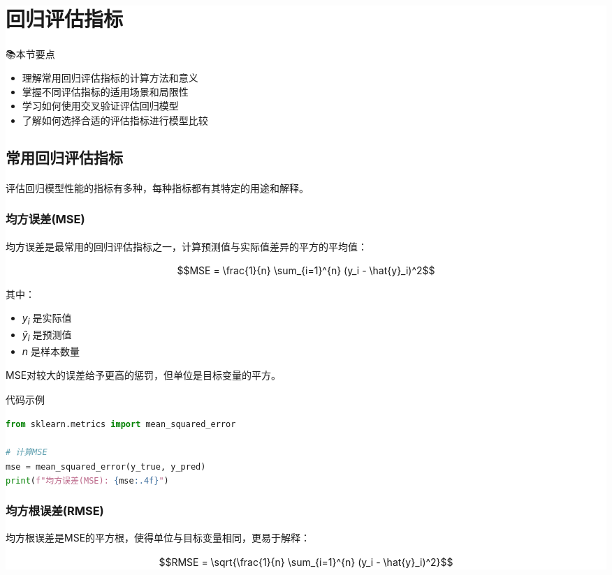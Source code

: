 # 回归评估指标

<div class="knowledge-card">
  <div class="knowledge-card__title">
    <span class="icon">📚</span>本节要点
  </div>
  <div class="knowledge-card__content">
    <ul>
      <li>理解常用回归评估指标的计算方法和意义</li>
      <li>掌握不同评估指标的适用场景和局限性</li>
      <li>学习如何使用交叉验证评估回归模型</li>
      <li>了解如何选择合适的评估指标进行模型比较</li>
    </ul>
  </div>
</div>

## 常用回归评估指标

评估回归模型性能的指标有多种，每种指标都有其特定的用途和解释。

### 均方误差(MSE)

均方误差是最常用的回归评估指标之一，计算预测值与实际值差异的平方的平均值：

$$MSE = \frac{1}{n} \sum_{i=1}^{n} (y_i - \hat{y}_i)^2$$

其中：
- $y_i$ 是实际值
- $\hat{y}_i$ 是预测值
- $n$ 是样本数量

MSE对较大的误差给予更高的惩罚，但单位是目标变量的平方。

<div class="code-example">
  <div class="code-example__title">代码示例</div>
  <div class="code-example__content">

```python
from sklearn.metrics import mean_squared_error

# 计算MSE
mse = mean_squared_error(y_true, y_pred)
print(f"均方误差(MSE): {mse:.4f}")
```

  </div>
</div>

### 均方根误差(RMSE)

均方根误差是MSE的平方根，使得单位与目标变量相同，更易于解释：

$$RMSE = \sqrt{\frac{1}{n} \sum_{i=1}^{n} (y_i - \hat{y}_i)^2}$$
